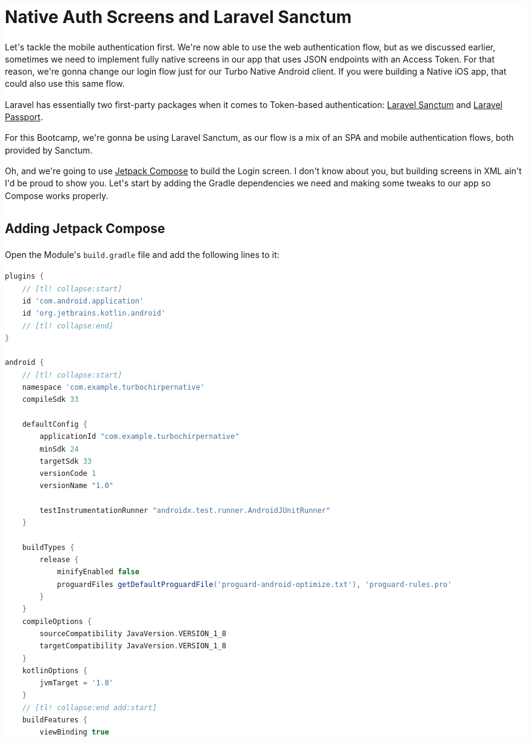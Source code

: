 # Native Auth Screens and Laravel Sanctum

Let's tackle the mobile authentication first. We're now able to use the web authentication flow, but as we discussed earlier, sometimes we need to implement fully native screens in our app that uses JSON endpoints with an Access Token. For that reason, we're gonna change our login flow just for our Turbo Native Android client. If you were building a Native iOS app, that could also use this same flow.

Laravel has essentially two first-party packages when it comes to Token-based authentication: [Laravel Sanctum](https://laravel.com/docs/9.x/sanctum) and [Laravel Passport](https://laravel.com/docs/passport).

For this Bootcamp, we're gonna be using Laravel Sanctum, as our flow is a mix of an SPA and mobile authentication flows, both provided by Sanctum.

Oh, and we're going to use [Jetpack Compose](https://developer.android.com/jetpack/compose) to build the Login screen. I don't know about you, but building screens in XML ain't I'd be proud to show you. Let's start by adding the Gradle dependencies we need and making some tweaks to our app so Compose works properly.

## Adding Jetpack Compose

Open the Module's `build.gradle` file and add the following lines to it:

```groovy
plugins {
    // [tl! collapse:start]
    id 'com.android.application'
    id 'org.jetbrains.kotlin.android'
    // [tl! collapse:end]
}

android {
    // [tl! collapse:start]
    namespace 'com.example.turbochirpernative'
    compileSdk 33

    defaultConfig {
        applicationId "com.example.turbochirpernative"
        minSdk 24
        targetSdk 33
        versionCode 1
        versionName "1.0"

        testInstrumentationRunner "androidx.test.runner.AndroidJUnitRunner"
    }

    buildTypes {
        release {
            minifyEnabled false
            proguardFiles getDefaultProguardFile('proguard-android-optimize.txt'), 'proguard-rules.pro'
        }
    }
    compileOptions {
        sourceCompatibility JavaVersion.VERSION_1_8
        targetCompatibility JavaVersion.VERSION_1_8
    }
    kotlinOptions {
        jvmTarget = '1.8'
    }
    // [tl! collapse:end add:start]
    buildFeatures {
        viewBinding true
```